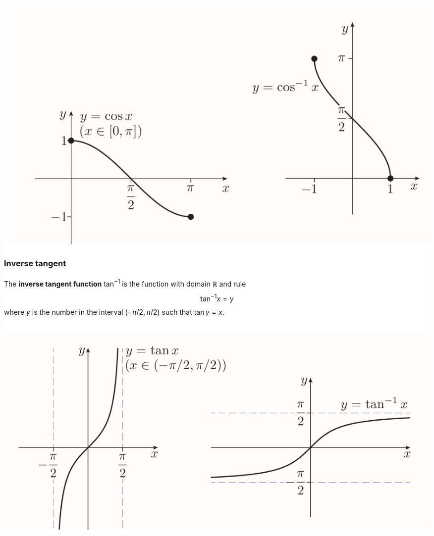 ![trig15.png](/mst124_u4_data/trig15.png)

### Inverse tangent
The **inverse tangent function** $\tan^{-1}$ is the function with domain $\mathbb{R}$ and rule
$$
\tan^{-1} x = y
$$
where $y$ is the number in the interval $(-\pi/2, \pi/2)$ such that $\tan y = x$.

![trig16.png](/mst124_u4_data/trig16.png)
